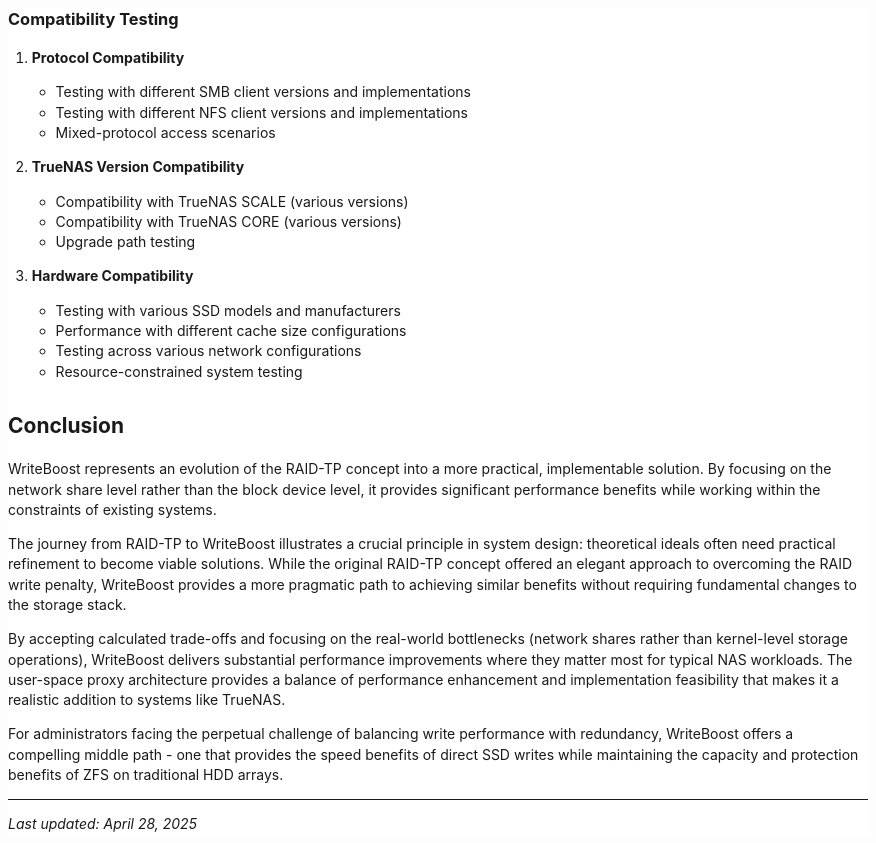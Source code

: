 ### Compatibility Testing

1. **Protocol Compatibility**
   - Testing with different SMB client versions and implementations
   - Testing with different NFS client versions and implementations
   - Mixed-protocol access scenarios

2. **TrueNAS Version Compatibility**
   - Compatibility with TrueNAS SCALE (various versions)
   - Compatibility with TrueNAS CORE (various versions)
   - Upgrade path testing

3. **Hardware Compatibility**
   - Testing with various SSD models and manufacturers
   - Performance with different cache size configurations
   - Testing across various network configurations
   - Resource-constrained system testing

## Conclusion

WriteBoost represents an evolution of the RAID-TP concept into a more practical, implementable solution. By focusing on the network share level rather than the block device level, it provides significant performance benefits while working within the constraints of existing systems.

The journey from RAID-TP to WriteBoost illustrates a crucial principle in system design: theoretical ideals often need practical refinement to become viable solutions. While the original RAID-TP concept offered an elegant approach to overcoming the RAID write penalty, WriteBoost provides a more pragmatic path to achieving similar benefits without requiring fundamental changes to the storage stack.

By accepting calculated trade-offs and focusing on the real-world bottlenecks (network shares rather than kernel-level storage operations), WriteBoost delivers substantial performance improvements where they matter most for typical NAS workloads. The user-space proxy architecture provides a balance of performance enhancement and implementation feasibility that makes it a realistic addition to systems like TrueNAS.

For administrators facing the perpetual challenge of balancing write performance with redundancy, WriteBoost offers a compelling middle path - one that provides the speed benefits of direct SSD writes while maintaining the capacity and protection benefits of ZFS on traditional HDD arrays.

---

*Last updated: April 28, 2025* 